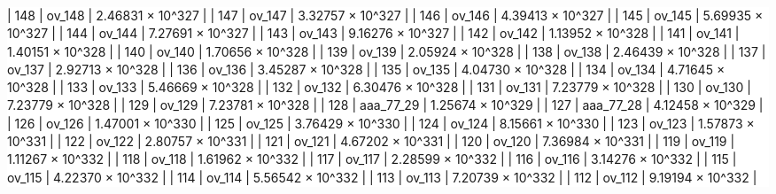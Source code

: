 | 148 | ov_148 | 2.46831 × 10^327 |
| 147 | ov_147 | 3.32757 × 10^327 |
| 146 | ov_146 | 4.39413 × 10^327 |
| 145 | ov_145 | 5.69935 × 10^327 |
| 144 | ov_144 | 7.27691 × 10^327 |
| 143 | ov_143 | 9.16276 × 10^327 |
| 142 | ov_142 | 1.13952 × 10^328 |
| 141 | ov_141 | 1.40151 × 10^328 |
| 140 | ov_140 | 1.70656 × 10^328 |
| 139 | ov_139 | 2.05924 × 10^328 |
| 138 | ov_138 | 2.46439 × 10^328 |
| 137 | ov_137 | 2.92713 × 10^328 |
| 136 | ov_136 | 3.45287 × 10^328 |
| 135 | ov_135 | 4.04730 × 10^328 |
| 134 | ov_134 | 4.71645 × 10^328 |
| 133 | ov_133 | 5.46669 × 10^328 |
| 132 | ov_132 | 6.30476 × 10^328 |
| 131 | ov_131 | 7.23779 × 10^328 |
| 130 | ov_130 | 7.23779 × 10^328 |
| 129 | ov_129 | 7.23781 × 10^328 |
| 128 | aaa_77_29 | 1.25674 × 10^329 |
| 127 | aaa_77_28 | 4.12458 × 10^329 |
| 126 | ov_126 | 1.47001 × 10^330 |
| 125 | ov_125 | 3.76429 × 10^330 |
| 124 | ov_124 | 8.15661 × 10^330 |
| 123 | ov_123 | 1.57873 × 10^331 |
| 122 | ov_122 | 2.80757 × 10^331 |
| 121 | ov_121 | 4.67202 × 10^331 |
| 120 | ov_120 | 7.36984 × 10^331 |
| 119 | ov_119 | 1.11267 × 10^332 |
| 118 | ov_118 | 1.61962 × 10^332 |
| 117 | ov_117 | 2.28599 × 10^332 |
| 116 | ov_116 | 3.14276 × 10^332 |
| 115 | ov_115 | 4.22370 × 10^332 |
| 114 | ov_114 | 5.56542 × 10^332 |
| 113 | ov_113 | 7.20739 × 10^332 |
| 112 | ov_112 | 9.19194 × 10^332 |